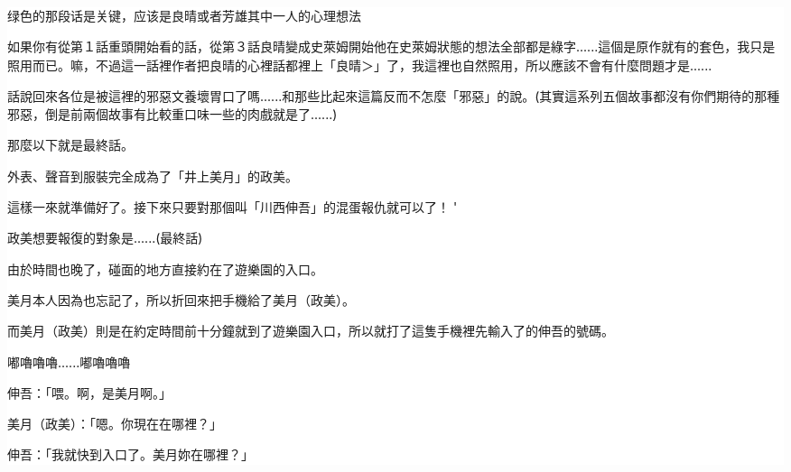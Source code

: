 

绿色的那段话是关键，应该是良晴或者芳雄其中一人的心理想法





如果你有從第１話重頭開始看的話，從第３話良晴變成史萊姆開始他在史萊姆狀態的想法全部都是綠字......這個是原作就有的套色，我只是照用而已。嘛，不過這一話裡作者把良晴的心裡話都裡上「良晴＞」了，我這裡也自然照用，所以應該不會有什麼問題才是......





話說回來各位是被這裡的邪惡文養壞胃口了嗎......和那些比起來這篇反而不怎麼「邪惡」的說。(其實這系列五個故事都沒有你們期待的那種邪惡，倒是前兩個故事有比較重口味一些的肉戲就是了......)



那麼以下就是最終話。





外表、聲音到服裝完全成為了「井上美月」的政美。



這樣一來就準備好了。接下來只要對那個叫「川西伸吾」的混蛋報仇就可以了！ '







政美想要報復的對象是......(最終話)







由於時間也晚了，碰面的地方直接約在了遊樂園的入口。



美月本人因為也忘記了，所以折回來把手機給了美月（政美）。



而美月（政美）則是在約定時間前十分鐘就到了遊樂園入口，所以就打了這隻手機裡先輸入了的伸吾的號碼。 





嘟嚕嚕嚕......嘟嚕嚕嚕





伸吾：「喂。啊，是美月啊。」





美月（政美）：「嗯。你現在在哪裡？」





伸吾：「我就快到入口了。美月妳在哪裡？」

